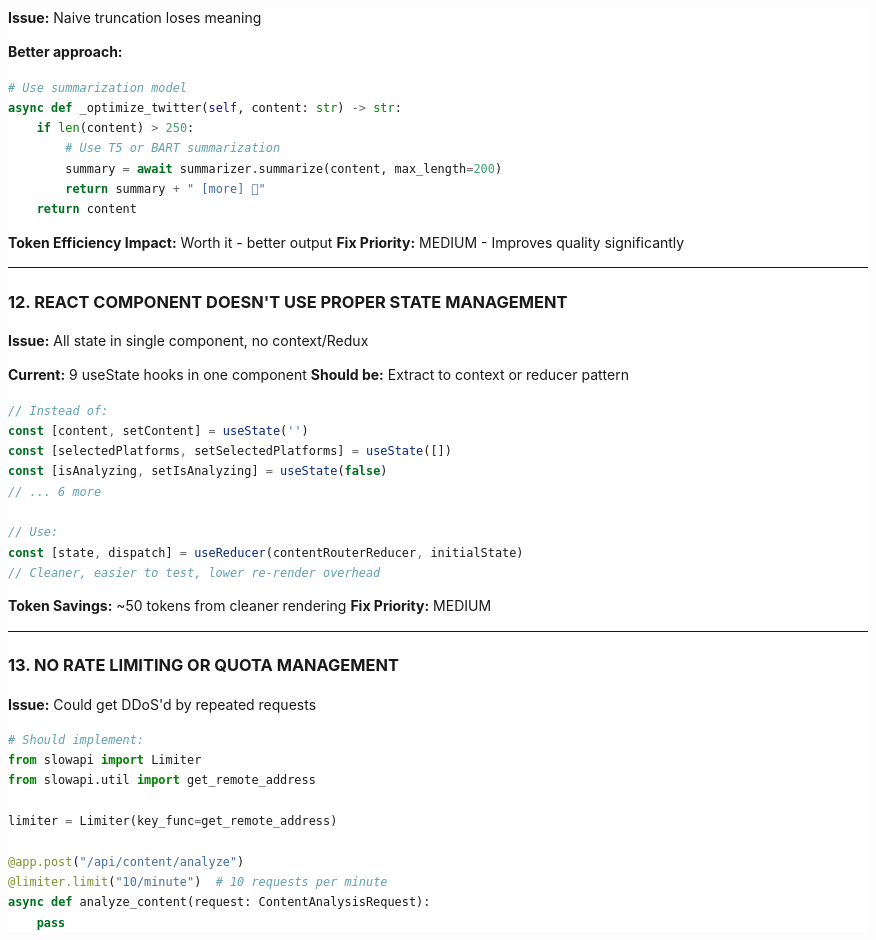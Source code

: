 **Issue:** Naive truncation loses meaning

**Better approach:**
```python
# Use summarization model
async def _optimize_twitter(self, content: str) -> str:
    if len(content) > 250:
        # Use T5 or BART summarization
        summary = await summarizer.summarize(content, max_length=200)
        return summary + " [more] 🔗"
    return content
```

**Token Efficiency Impact:** Worth it - better output
**Fix Priority:** MEDIUM - Improves quality significantly

---

### 12. REACT COMPONENT DOESN'T USE PROPER STATE MANAGEMENT
**Issue:** All state in single component, no context/Redux

**Current:** 9 useState hooks in one component
**Should be:** Extract to context or reducer pattern

```typescript
// Instead of:
const [content, setContent] = useState('')
const [selectedPlatforms, setSelectedPlatforms] = useState([])
const [isAnalyzing, setIsAnalyzing] = useState(false)
// ... 6 more

// Use:
const [state, dispatch] = useReducer(contentRouterReducer, initialState)
// Cleaner, easier to test, lower re-render overhead
```

**Token Savings:** ~50 tokens from cleaner rendering
**Fix Priority:** MEDIUM

---

### 13. NO RATE LIMITING OR QUOTA MANAGEMENT
**Issue:** Could get DDoS'd by repeated requests

```python
# Should implement:
from slowapi import Limiter
from slowapi.util import get_remote_address

limiter = Limiter(key_func=get_remote_address)

@app.post("/api/content/analyze")
@limiter.limit("10/minute")  # 10 requests per minute
async def analyze_content(request: ContentAnalysisRequest):
    pass
```
